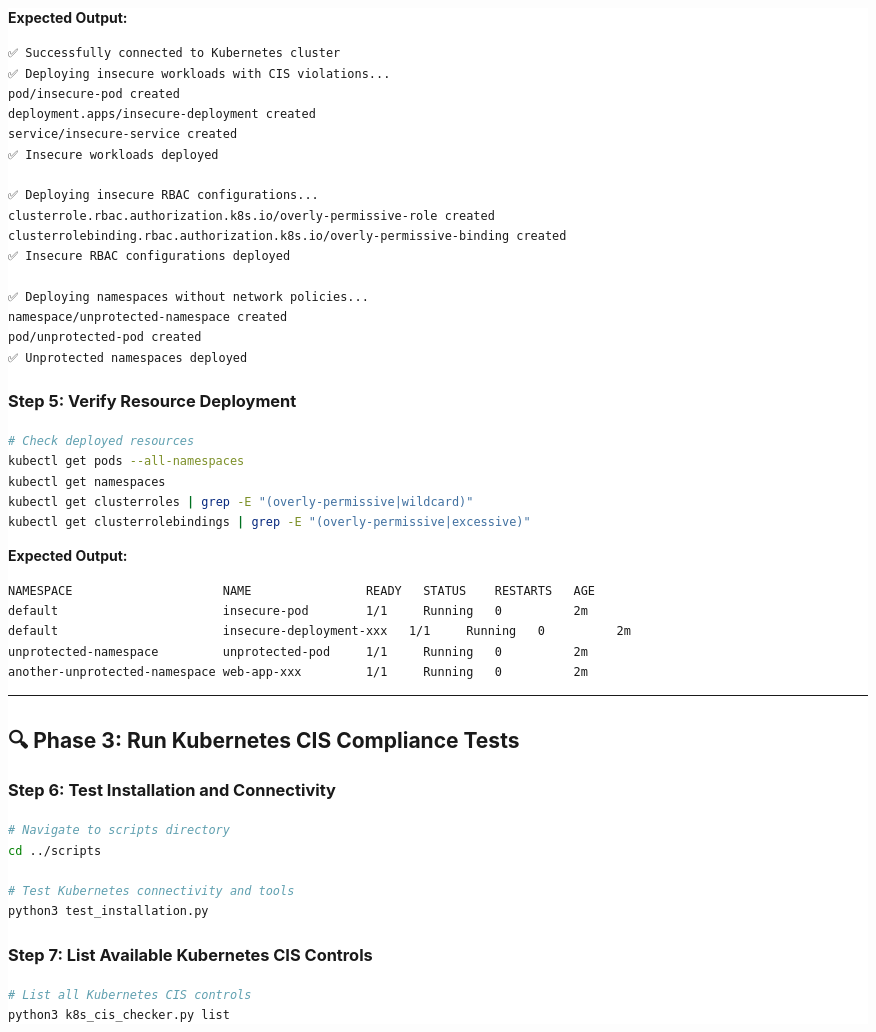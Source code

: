 **Expected Output:**
```
✅ Successfully connected to Kubernetes cluster
✅ Deploying insecure workloads with CIS violations...
pod/insecure-pod created
deployment.apps/insecure-deployment created
service/insecure-service created
✅ Insecure workloads deployed

✅ Deploying insecure RBAC configurations...
clusterrole.rbac.authorization.k8s.io/overly-permissive-role created
clusterrolebinding.rbac.authorization.k8s.io/overly-permissive-binding created
✅ Insecure RBAC configurations deployed

✅ Deploying namespaces without network policies...
namespace/unprotected-namespace created
pod/unprotected-pod created
✅ Unprotected namespaces deployed
```

### Step 5: Verify Resource Deployment
```bash
# Check deployed resources
kubectl get pods --all-namespaces
kubectl get namespaces
kubectl get clusterroles | grep -E "(overly-permissive|wildcard)"
kubectl get clusterrolebindings | grep -E "(overly-permissive|excessive)"
```

**Expected Output:**
```
NAMESPACE                     NAME                READY   STATUS    RESTARTS   AGE
default                       insecure-pod        1/1     Running   0          2m
default                       insecure-deployment-xxx   1/1     Running   0          2m
unprotected-namespace         unprotected-pod     1/1     Running   0          2m
another-unprotected-namespace web-app-xxx         1/1     Running   0          2m
```

---

## 🔍 Phase 3: Run Kubernetes CIS Compliance Tests

### Step 6: Test Installation and Connectivity
```bash
# Navigate to scripts directory
cd ../scripts

# Test Kubernetes connectivity and tools
python3 test_installation.py
```

### Step 7: List Available Kubernetes CIS Controls
```bash
# List all Kubernetes CIS controls
python3 k8s_cis_checker.py list
```
